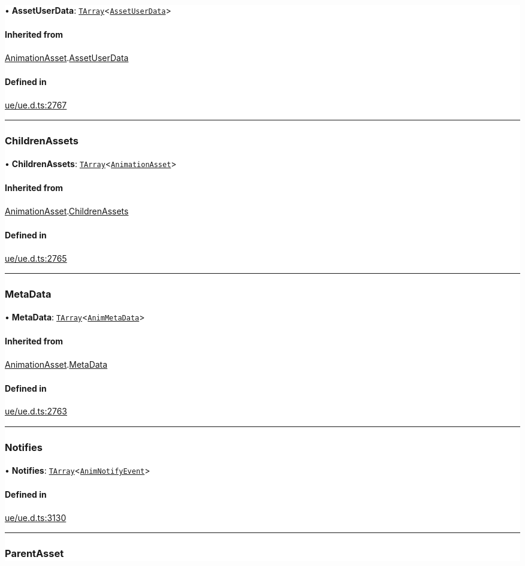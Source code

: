 • **AssetUserData**: [`TArray`](../interfaces/ue_puerts.TArray.md)<[`AssetUserData`](ue_ue.AssetUserData.md)\>

#### Inherited from

[AnimationAsset](ue_ue.AnimationAsset.md).[AssetUserData](ue_ue.AnimationAsset.md#assetuserdata)

#### Defined in

[ue/ue.d.ts:2767](https://github.com/YugMetaverse/yug_typings/blob/25cad34/ue/ue.d.ts#L2767)

___

### ChildrenAssets

• **ChildrenAssets**: [`TArray`](../interfaces/ue_puerts.TArray.md)<[`AnimationAsset`](ue_ue.AnimationAsset.md)\>

#### Inherited from

[AnimationAsset](ue_ue.AnimationAsset.md).[ChildrenAssets](ue_ue.AnimationAsset.md#childrenassets)

#### Defined in

[ue/ue.d.ts:2765](https://github.com/YugMetaverse/yug_typings/blob/25cad34/ue/ue.d.ts#L2765)

___

### MetaData

• **MetaData**: [`TArray`](../interfaces/ue_puerts.TArray.md)<[`AnimMetaData`](ue_ue.AnimMetaData.md)\>

#### Inherited from

[AnimationAsset](ue_ue.AnimationAsset.md).[MetaData](ue_ue.AnimationAsset.md#metadata)

#### Defined in

[ue/ue.d.ts:2763](https://github.com/YugMetaverse/yug_typings/blob/25cad34/ue/ue.d.ts#L2763)

___

### Notifies

• **Notifies**: [`TArray`](../interfaces/ue_puerts.TArray.md)<[`AnimNotifyEvent`](ue_ue.AnimNotifyEvent.md)\>

#### Defined in

[ue/ue.d.ts:3130](https://github.com/YugMetaverse/yug_typings/blob/25cad34/ue/ue.d.ts#L3130)

___

### ParentAsset
